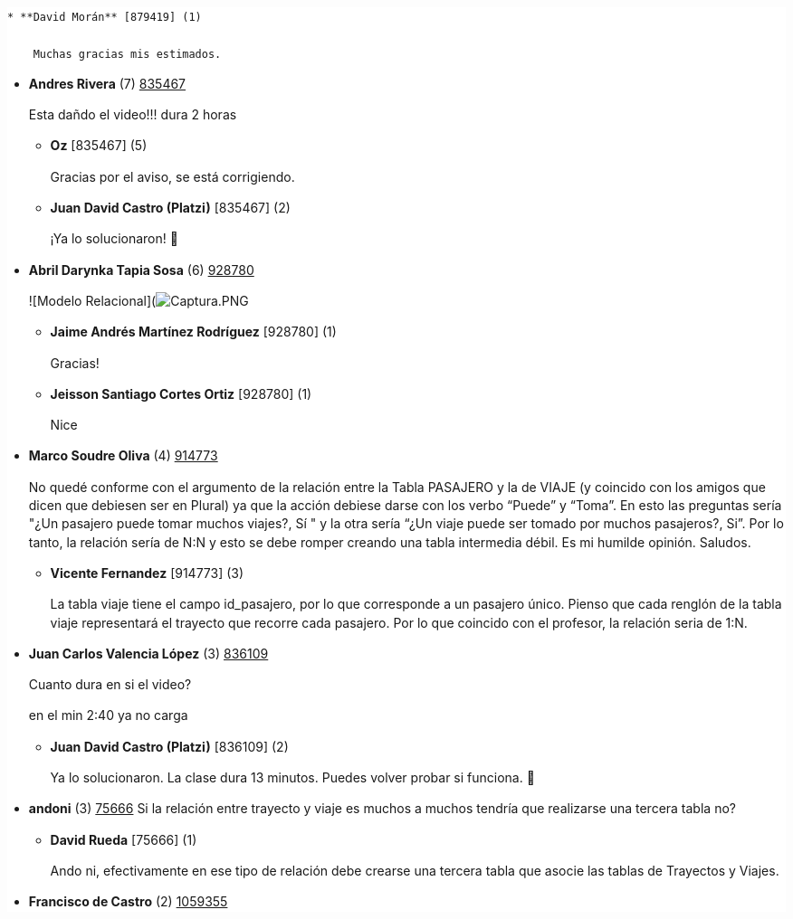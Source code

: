 	* **David Morán** [879419] (1)

		Muchas gracias mis estimados.

* **Andres Rivera** (7) [835467](https://platzi.com/comentario/835467/) 

	Esta dañdo el video!!! dura 2 horas

	* **Oz** [835467] (5)

		Gracias por el aviso, se está corrigiendo.

	* **Juan David Castro (Platzi)** [835467] (2)

		¡Ya lo solucionaron! 🎉

* **Abril Darynka Tapia Sosa** (6) [928780](https://platzi.com/comentario/928780/) 

	![Modelo Relacional](![Captura.PNG](https://static.platzi.com/media/user_upload/Captura-37dabc12-1db1-4362-9c90-c9e4c65125c0.jpg)

	* **Jaime Andrés Martínez Rodríguez** [928780] (1)

		Gracias!

	* **Jeisson Santiago Cortes Ortiz** [928780] (1)

		Nice

* **Marco Soudre Oliva** (4) [914773](https://platzi.com/comentario/914773/) 

	No quedé conforme con el argumento de la relación entre la Tabla PASAJERO y la de VIAJE (y coincido con los amigos que dicen que debiesen ser en Plural) ya que la acción debiese darse con los verbo “Puede” y “Toma”. En esto las preguntas sería "¿Un pasajero puede tomar muchos viajes?, Sí " y la otra sería “¿Un viaje puede ser tomado por muchos pasajeros?, Si”. Por lo tanto, la relación sería de N:N y esto se debe romper creando una tabla intermedia débil. Es mi humilde opinión. Saludos.

	* **Vicente Fernandez** [914773] (3)

		La tabla viaje tiene el campo id_pasajero, por lo que corresponde a un pasajero único. Pienso que cada renglón de la tabla viaje representará el trayecto que recorre cada pasajero. Por lo que coincido con el profesor, la relación seria de 1:N.

* **Juan Carlos Valencia López** (3) [836109](https://platzi.com/comentario/836109/) 

	Cuanto dura en si el video?
	
	en el min 2:40 ya no carga

	* **Juan David Castro (Platzi)** [836109] (2)

		Ya lo solucionaron. La clase dura 13 minutos. Puedes volver probar si funciona. 💪

* **andoni** (3) [75666](https://platzi.com/comentario/873680/) 
Si la relación entre trayecto y viaje es muchos a muchos tendría que realizarse una tercera tabla no?

	* **David Rueda** [75666] (1)

		Ando ni, efectivamente en ese tipo de relación debe crearse una tercera tabla que asocie las tablas de Trayectos y Viajes.

* **Francisco de Castro** (2) [1059355](https://platzi.com/comentario/1059355/) 
